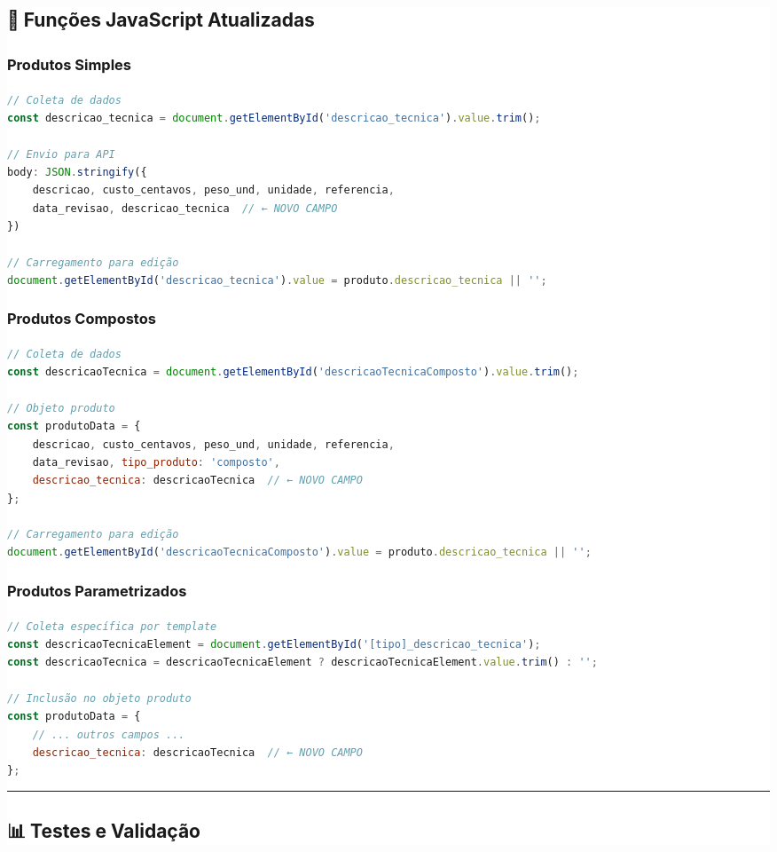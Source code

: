 
## 🔧 Funções JavaScript Atualizadas

### **Produtos Simples**
```javascript
// Coleta de dados
const descricao_tecnica = document.getElementById('descricao_tecnica').value.trim();

// Envio para API
body: JSON.stringify({
    descricao, custo_centavos, peso_und, unidade, referencia, 
    data_revisao, descricao_tecnica  // ← NOVO CAMPO
})

// Carregamento para edição
document.getElementById('descricao_tecnica').value = produto.descricao_tecnica || '';
```

### **Produtos Compostos**
```javascript
// Coleta de dados
const descricaoTecnica = document.getElementById('descricaoTecnicaComposto').value.trim();

// Objeto produto
const produtoData = {
    descricao, custo_centavos, peso_und, unidade, referencia, 
    data_revisao, tipo_produto: 'composto',
    descricao_tecnica: descricaoTecnica  // ← NOVO CAMPO
};

// Carregamento para edição
document.getElementById('descricaoTecnicaComposto').value = produto.descricao_tecnica || '';
```

### **Produtos Parametrizados**
```javascript
// Coleta específica por template
const descricaoTecnicaElement = document.getElementById('[tipo]_descricao_tecnica');
const descricaoTecnica = descricaoTecnicaElement ? descricaoTecnicaElement.value.trim() : '';

// Inclusão no objeto produto
const produtoData = {
    // ... outros campos ...
    descricao_tecnica: descricaoTecnica  // ← NOVO CAMPO
};
```

---

## 📊 Testes e Validação
